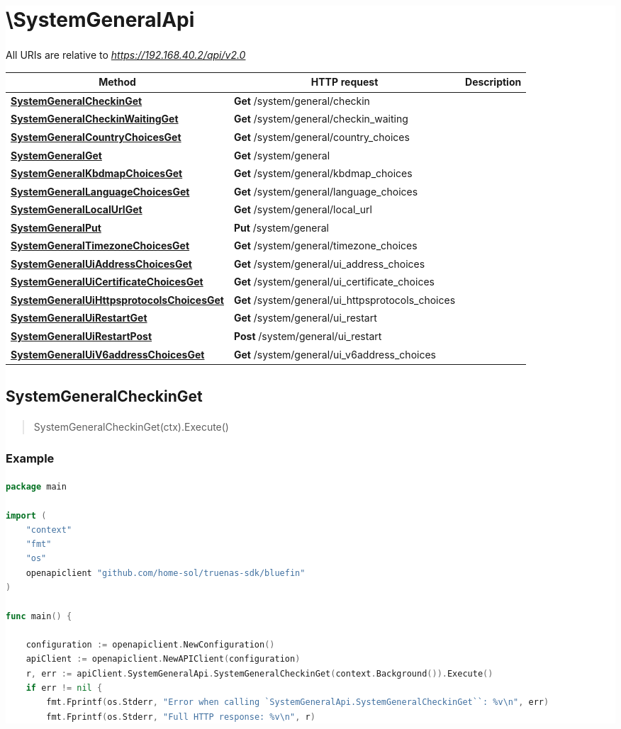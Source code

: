 # \SystemGeneralApi

All URIs are relative to *https://192.168.40.2/api/v2.0*

Method | HTTP request | Description
------------- | ------------- | -------------
[**SystemGeneralCheckinGet**](SystemGeneralApi.md#SystemGeneralCheckinGet) | **Get** /system/general/checkin | 
[**SystemGeneralCheckinWaitingGet**](SystemGeneralApi.md#SystemGeneralCheckinWaitingGet) | **Get** /system/general/checkin_waiting | 
[**SystemGeneralCountryChoicesGet**](SystemGeneralApi.md#SystemGeneralCountryChoicesGet) | **Get** /system/general/country_choices | 
[**SystemGeneralGet**](SystemGeneralApi.md#SystemGeneralGet) | **Get** /system/general | 
[**SystemGeneralKbdmapChoicesGet**](SystemGeneralApi.md#SystemGeneralKbdmapChoicesGet) | **Get** /system/general/kbdmap_choices | 
[**SystemGeneralLanguageChoicesGet**](SystemGeneralApi.md#SystemGeneralLanguageChoicesGet) | **Get** /system/general/language_choices | 
[**SystemGeneralLocalUrlGet**](SystemGeneralApi.md#SystemGeneralLocalUrlGet) | **Get** /system/general/local_url | 
[**SystemGeneralPut**](SystemGeneralApi.md#SystemGeneralPut) | **Put** /system/general | 
[**SystemGeneralTimezoneChoicesGet**](SystemGeneralApi.md#SystemGeneralTimezoneChoicesGet) | **Get** /system/general/timezone_choices | 
[**SystemGeneralUiAddressChoicesGet**](SystemGeneralApi.md#SystemGeneralUiAddressChoicesGet) | **Get** /system/general/ui_address_choices | 
[**SystemGeneralUiCertificateChoicesGet**](SystemGeneralApi.md#SystemGeneralUiCertificateChoicesGet) | **Get** /system/general/ui_certificate_choices | 
[**SystemGeneralUiHttpsprotocolsChoicesGet**](SystemGeneralApi.md#SystemGeneralUiHttpsprotocolsChoicesGet) | **Get** /system/general/ui_httpsprotocols_choices | 
[**SystemGeneralUiRestartGet**](SystemGeneralApi.md#SystemGeneralUiRestartGet) | **Get** /system/general/ui_restart | 
[**SystemGeneralUiRestartPost**](SystemGeneralApi.md#SystemGeneralUiRestartPost) | **Post** /system/general/ui_restart | 
[**SystemGeneralUiV6addressChoicesGet**](SystemGeneralApi.md#SystemGeneralUiV6addressChoicesGet) | **Get** /system/general/ui_v6address_choices | 



## SystemGeneralCheckinGet

> SystemGeneralCheckinGet(ctx).Execute()





### Example

```go
package main

import (
    "context"
    "fmt"
    "os"
    openapiclient "github.com/home-sol/truenas-sdk/bluefin"
)

func main() {

    configuration := openapiclient.NewConfiguration()
    apiClient := openapiclient.NewAPIClient(configuration)
    r, err := apiClient.SystemGeneralApi.SystemGeneralCheckinGet(context.Background()).Execute()
    if err != nil {
        fmt.Fprintf(os.Stderr, "Error when calling `SystemGeneralApi.SystemGeneralCheckinGet``: %v\n", err)
        fmt.Fprintf(os.Stderr, "Full HTTP response: %v\n", r)
```
